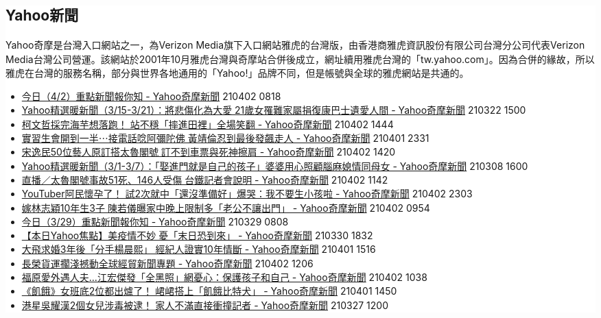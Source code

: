 ## Yahoo新聞

Yahoo奇摩是台灣入口網站之一，為Verizon Media旗下入口網站雅虎的台灣版，由香港商雅虎資訊股份有限公司台灣分公司代表Verizon Media台灣公司營運。該網站於2001年10月雅虎台灣與奇摩站合併後成立，網址續用雅虎台灣的「tw.yahoo.com」。因為合併的緣故，所以雅虎在台灣的服務名稱，部分與世界各地通用的「Yahoo!」品牌不同，但是帳號與全球的雅虎網站是共通的。
- [今日（4/2）重點新聞報你知 - Yahoo奇摩新聞](https://tw.news.yahoo.com/%E4%BB%8A%E6%97%A5%EF%BC%88-42-%EF%BC%89%E9%87%8D%E9%BB%9E%E6%96%B0%E8%81%9E%E5%A0%B1%E4%BD%A0%E7%9F%A5-001843332.html "今日（4/2）重點新聞報你知 - Yahoo奇摩新聞") 210402 0818
- [Yahoo精選暖新聞（3/15-3/21）：將悲傷化為大愛 21歲女罹難家屬捐復康巴士遺愛人間 - Yahoo奇摩新聞](https://tw.news.yahoo.com/yahoo%E7%B2%BE%E9%81%B8%E6%9A%96%E6%96%B0%E8%81%9E-3-15-3-21-114251513.html "Yahoo精選暖新聞（3/15-3/21）：將悲傷化為大愛 21歲女罹難家屬捐復康巴士遺愛人間 - Yahoo奇摩新聞") 210322 1500
- [柯文哲採完海芋想落跑！ 站不穩「摔進田裡」全場笑翻 - Yahoo奇摩新聞](https://tw.news.yahoo.com/%E6%9F%AF%E6%96%87%E5%93%B2%E6%8E%A1%E5%AE%8C%E6%B5%B7%E8%8A%8B%E6%83%B3%E8%90%BD%E8%B7%91%EF%BC%81-%E7%AB%99%E4%B8%8D%E7%A9%A9%E3%80%8C%E6%91%94%E9%80%B2%E7%94%B0%E8%A3%A1%E3%80%8D%E5%85%A8%E5%A0%B4%E7%AC%91%E7%BF%BB-064453189.html "柯文哲採完海芋想落跑！ 站不穩「摔進田裡」全場笑翻 - Yahoo奇摩新聞") 210402 1444
- [實習生會開到一半⋯接電話唸阿彌陀佛 黃靖倫忍到最後發飆走人 - Yahoo奇摩新聞](https://tw.news.yahoo.com/%E9%96%8B%E6%9C%83%E5%88%B0%E4%B8%80%E5%8D%8A%E2%8B%AF%E5%B7%A5%E4%BD%9C%E4%BA%BA%E5%93%A1%E6%8E%A5%E9%9B%BB%E8%A9%B1%E5%BF%B5%E9%98%BF%E5%BD%8C%E9%99%80%E4%BD%9B-%E9%BB%83%E9%9D%96%E5%80%AB%E5%BF%8D%E5%88%B0%E6%9C%80%E5%BE%8C%E7%99%BC%E9%A3%86%E8%B5%B0%E4%BA%BA-153101431.html "實習生會開到一半⋯接電話唸阿彌陀佛 黃靖倫忍到最後發飆走人 - Yahoo奇摩新聞") 210401 2331
- [宋逸民50位藝人原訂搭太魯閣號 訂不到車票與死神擦肩 - Yahoo奇摩新聞](https://tw.news.yahoo.com/%E5%AE%8B%E9%80%B8%E6%B0%91-50-%E4%BD%8D%E8%97%9D%E4%BA%BA%E5%8E%9F%E8%A8%82%E6%90%AD%E5%A4%AA%E9%AD%AF%E9%96%A3%E8%99%9F-%E8%A8%82%E4%B8%8D%E5%88%B0%E8%BB%8A%E7%A5%A8%E8%88%87%E6%AD%BB%E7%A5%9E%E6%93%A6%E8%82%A9-062020983.html "宋逸民50位藝人原訂搭太魯閣號 訂不到車票與死神擦肩 - Yahoo奇摩新聞") 210402 1420
- [Yahoo精選暖新聞（3/1-3/7）：「娶進門就是自己的孩子」婆婆用心照顧腦麻媳情同母女 - Yahoo奇摩新聞](https://tw.news.yahoo.com/yahoo%E7%B2%BE%E9%81%B8%E6%9A%96%E6%96%B0%E8%81%9E-3-1-3-7-112048986.html "Yahoo精選暖新聞（3/1-3/7）：「娶進門就是自己的孩子」婆婆用心照顧腦麻媳情同母女 - Yahoo奇摩新聞") 210308 1600
- [直播／太魯閣號事故51死、146人受傷 台鐵記者會說明 - Yahoo奇摩新聞](https://tw.news.yahoo.com/%E5%A4%AA%E9%AD%AF%E9%96%A3%E8%99%9F%E5%87%BA%E8%BB%8C%E4%BA%8B%E6%95%85-%E6%9C%80%E6%96%B0%E7%9B%B4%E6%92%AD-034213418.html "直播／太魯閣號事故51死、146人受傷 台鐵記者會說明 - Yahoo奇摩新聞") 210402 1142
- [YouTuber阿民懷孕了！ 試2次就中「還沒準備好」爆哭：我不要生小孩啦 - Yahoo奇摩新聞](https://tw.news.yahoo.com/you-tuber%E9%98%BF%E6%B0%91%E6%87%B7%E5%AD%95%E4%BA%86%EF%BC%81-%E8%A9%A6-2-%E6%AC%A1%E5%B0%B1%E4%B8%AD%E3%80%8C%E9%82%84%E6%B2%92%E6%BA%96%E5%82%99%E5%A5%BD%E3%80%8D%E7%88%86%E5%93%AD%EF%BC%9A%E6%88%91%E4%B8%8D%E8%A6%81%E7%94%9F%E5%B0%8F%E5%AD%A9%E5%95%A6-150333590.html "YouTuber阿民懷孕了！ 試2次就中「還沒準備好」爆哭：我不要生小孩啦 - Yahoo奇摩新聞") 210402 2303
- [嫁林志穎10年生3子 陳若儀曝家中晚上限制多「老公不讓出門」 - Yahoo奇摩新聞](https://tw.news.yahoo.com/%E5%AB%81%E6%9E%97%E5%BF%97%E7%A9%8E-10-%E5%B9%B4%E7%94%9F-3-%E5%AD%90-%E9%99%B3%E8%8B%A5%E5%84%80%E6%9B%9D%E5%AE%B6%E4%B8%AD%E6%99%9A%E4%B8%8A%E9%99%90%E5%88%B6%E5%A4%9A%E3%80%8C%E8%80%81%E5%85%AC%E4%B8%8D%E8%AE%93%E5%87%BA%E9%96%80%E3%80%8D-015458495.html "嫁林志穎10年生3子 陳若儀曝家中晚上限制多「老公不讓出門」 - Yahoo奇摩新聞") 210402 0954
- [今日（3/29）重點新聞報你知 - Yahoo奇摩新聞](https://tw.news.yahoo.com/%E4%BB%8A%E6%97%A5%EF%BC%88-329-%EF%BC%89%E9%87%8D%E9%BB%9E%E6%96%B0%E8%81%9E%E5%A0%B1%E4%BD%A0%E7%9F%A5-000823538.html "今日（3/29）重點新聞報你知 - Yahoo奇摩新聞") 210329 0808
- [【本日Yahoo焦點】美疫情不妙 憂「末日恐到來」 - Yahoo奇摩新聞](https://tw.news.yahoo.com/%E3%80%90%E6%9C%AC%E6%97%A5-yahoo%E7%84%A6%E9%BB%9E%E3%80%91%E7%BE%8E%E7%96%AB%E6%83%85%E4%B8%8D%E5%A6%99-%E6%86%82%E3%80%8C%E6%9C%AB%E6%97%A5%E6%81%90%E5%88%B0%E4%BE%86%E3%80%8D-103219154.html "【本日Yahoo焦點】美疫情不妙 憂「末日恐到來」 - Yahoo奇摩新聞") 210330 1832
- [大飛求婚3年後「分手楊晨熙」 經紀人證實10年情斷 - Yahoo奇摩新聞](https://tw.yahoo.com/news/%E5%A4%A7%E9%A3%9B%E6%B1%82%E5%A9%9A-3-%E5%B9%B4%E5%BE%8C%E3%80%8C%E5%88%86%E6%89%8B%E6%A5%8A%E6%99%A8%E7%86%99%E3%80%8D-10-%E5%B9%B4%E6%83%85%E6%96%B7-071608642.html "大飛求婚3年後「分手楊晨熙」 經紀人證實10年情斷 - Yahoo奇摩新聞") 210401 1516
- [長榮貨運擱淺撼動全球經貿新聞專題 - Yahoo奇摩新聞](https://tw.news.yahoo.com/topic/evergreen "長榮貨運擱淺撼動全球經貿新聞專題 - Yahoo奇摩新聞") 210402 1206
- [福原愛外遇人夫...江宏傑發「全黑照」網憂心：保護孩子和自己 - Yahoo奇摩新聞](https://tw.news.yahoo.com/%E7%A6%8F%E5%8E%9F%E6%84%9B%E5%A4%96%E9%81%87%E4%BA%BA%E5%A4%AB%E6%B1%9F%E5%AE%8F%E5%82%91%E7%99%BC%E3%80%8C%E5%85%A8%E9%BB%91%E7%85%A7%E3%80%8D-%E7%B6%B2%E5%8B%B8%EF%BC%9A%E4%BF%9D%E8%AD%B7%E5%AD%A9%E5%AD%90%E5%92%8C%E8%87%AA%E5%B7%B1-023821905.html "福原愛外遇人夫...江宏傑發「全黑照」網憂心：保護孩子和自己 - Yahoo奇摩新聞") 210402 1038
- [《飢餓》女班底2位都出爐了！ 峮峮搭上「飢餓比特犬」 - Yahoo奇摩新聞](https://tw.news.yahoo.com/%E3%80%8A%E9%A3%A2%E9%A4%93%E3%80%8B%E5%A5%B3%E7%8F%AD%E5%BA%95-2-%E4%BD%8D%E9%83%BD%E5%87%BA%E7%88%90%E4%BA%86%EF%BC%81-%E5%B3%AE%E5%B3%AE%E6%90%AD%E4%B8%8A%E3%80%8C%E9%A3%A2%E9%A4%93%E6%AF%94%E7%89%B9%E7%8A%AC%E3%80%8D-065019088.html "《飢餓》女班底2位都出爐了！ 峮峮搭上「飢餓比特犬」 - Yahoo奇摩新聞") 210401 1450
- [港星吳耀漢2個女兒涉毒被逮！ 家人不滿直接衝撞記者 - Yahoo奇摩新聞](https://tw.news.yahoo.com/%E6%B8%AF%E6%98%9F%E5%90%B3%E8%80%80%E6%BC%A2-2-%E5%80%8B%E5%A5%B3%E5%85%92%E6%B6%89%E6%AF%92%E8%A2%AB%E9%80%AE%EF%BC%81-%E5%AE%B6%E4%BA%BA%E4%B8%8D%E6%BB%BF%E7%9B%B4%E6%8E%A5%E8%A1%9D%E6%92%9E%E8%A8%98%E8%80%85-040026321.html "港星吳耀漢2個女兒涉毒被逮！ 家人不滿直接衝撞記者 - Yahoo奇摩新聞") 210327 1200